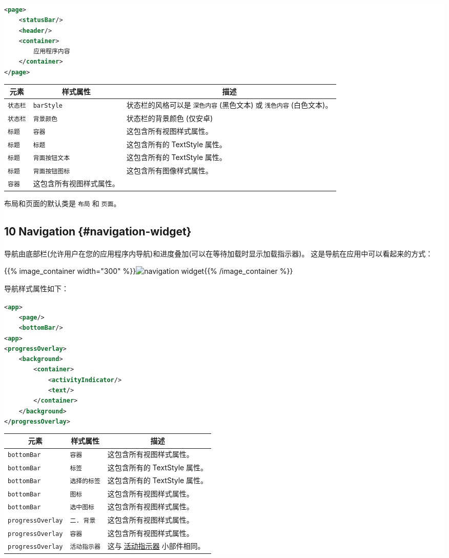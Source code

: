 ```xml
<page>
    <statusBar/>
    <header/>
    <container>
        应用程序内容
    </container>
</page>
```

| 元素    | 样式属性         | 描述                                       |
| ----- | ------------ | ---------------------------------------- |
| `状态栏` | `barStyle`   | 状态栏的风格可以是 `深色内容` (黑色文本) 或 `浅色内容` (白色文本)。 |
| `状态栏` | `背景颜色`       | 状态栏的背景颜色 (仅安卓)                           |
| `标题`  | `容器`         | 这包含所有视图样式属性。                             |
| `标题`  | `标题`         | 这包含所有的 TextStyle 属性。                     |
| `标题`  | `背面按钮文本`     | 这包含所有的 TextStyle 属性。                     |
| `标题`  | `背面按钮图标`     | 这包含所有图像样式属性。                             |
| `容器`  | 这包含所有视图样式属性。 |                                          |

布局和页面的默认类是 `布局` 和 `页面`。

## 10 Navigation {#navigation-widget}

导航由底部栏(允许用户在您的应用程序内导航)和进度叠加(可以在等待加载时显示加载指示器)。 这是导航在应用中可以看起来的方式：

{{% image_container width="300" %}}![navigation widget](attachments/native-styling-refguide/nav-widget.png){{% /image_container %}}

导航样式属性如下：

```xml
<app>
    <page/>
    <bottomBar/>
<app>
<progressOverlay>
    <background>
        <container>
            <activityIndicator/>
            <text/>
        </container>
    </background>
</progressOverlay>
```

| 元素                | 样式属性    | 描述                                     |
| ----------------- | ------- | -------------------------------------- |
| `bottomBar`       | `容器`    | 这包含所有视图样式属性。                           |
| `bottomBar`       | `标签`    | 这包含所有的 TextStyle 属性。                   |
| `bottomBar`       | `选择的标签` | 这包含所有的 TextStyle 属性。                   |
| `bottomBar`       | `图标`    | 这包含所有视图样式属性。                           |
| `bottomBar`       | `选中图标`  | 这包含所有视图样式属性。                           |
| `progressOverlay` | `二. 背景` | 这包含所有视图样式属性。                           |
| `progressOverlay` | `容器`    | 这包含所有视图样式属性。                           |
| `progressOverlay` | `活动指示器` | 这与 [活动指示器](#activity-indicator) 小部件相同。 |